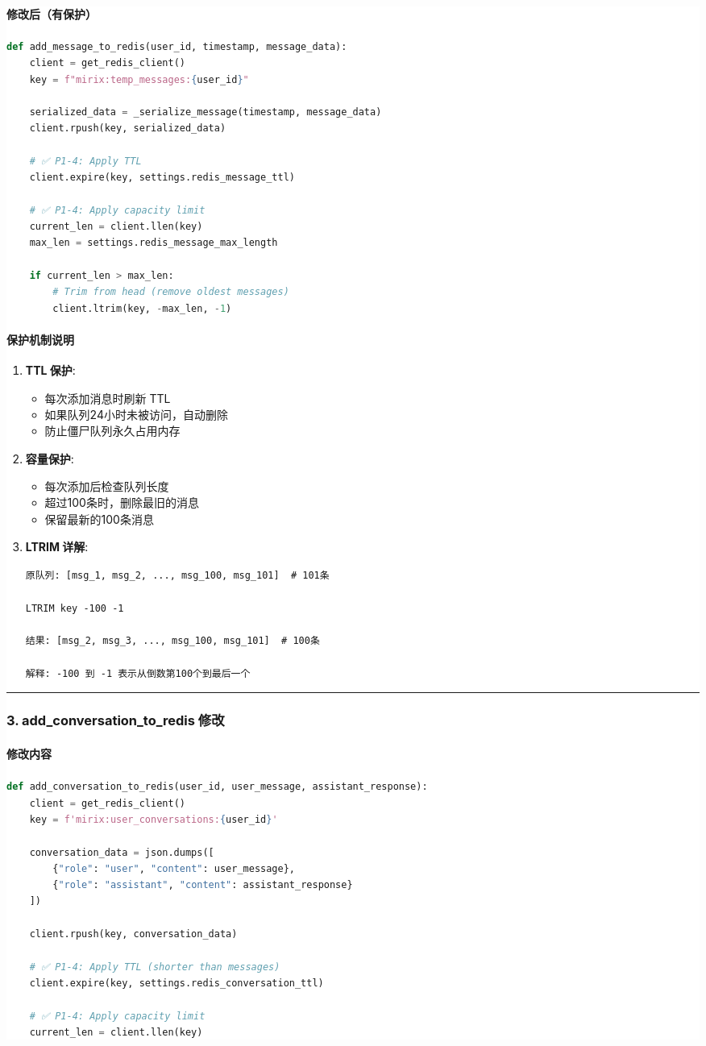 #### **修改后（有保护）**
```python
def add_message_to_redis(user_id, timestamp, message_data):
    client = get_redis_client()
    key = f"mirix:temp_messages:{user_id}"
    
    serialized_data = _serialize_message(timestamp, message_data)
    client.rpush(key, serialized_data)
    
    # ✅ P1-4: Apply TTL
    client.expire(key, settings.redis_message_ttl)
    
    # ✅ P1-4: Apply capacity limit
    current_len = client.llen(key)
    max_len = settings.redis_message_max_length
    
    if current_len > max_len:
        # Trim from head (remove oldest messages)
        client.ltrim(key, -max_len, -1)
```

#### **保护机制说明**

1. **TTL 保护**:
   - 每次添加消息时刷新 TTL
   - 如果队列24小时未被访问，自动删除
   - 防止僵尸队列永久占用内存

2. **容量保护**:
   - 每次添加后检查队列长度
   - 超过100条时，删除最旧的消息
   - 保留最新的100条消息

3. **LTRIM 详解**:
   ```
   原队列: [msg_1, msg_2, ..., msg_100, msg_101]  # 101条
   
   LTRIM key -100 -1
   
   结果: [msg_2, msg_3, ..., msg_100, msg_101]  # 100条
   
   解释: -100 到 -1 表示从倒数第100个到最后一个
   ```

---

### **3. add_conversation_to_redis 修改**

#### **修改内容**
```python
def add_conversation_to_redis(user_id, user_message, assistant_response):
    client = get_redis_client()
    key = f'mirix:user_conversations:{user_id}'
    
    conversation_data = json.dumps([
        {"role": "user", "content": user_message},
        {"role": "assistant", "content": assistant_response}
    ])
    
    client.rpush(key, conversation_data)
    
    # ✅ P1-4: Apply TTL (shorter than messages)
    client.expire(key, settings.redis_conversation_ttl)
    
    # ✅ P1-4: Apply capacity limit
    current_len = client.llen(key)
```